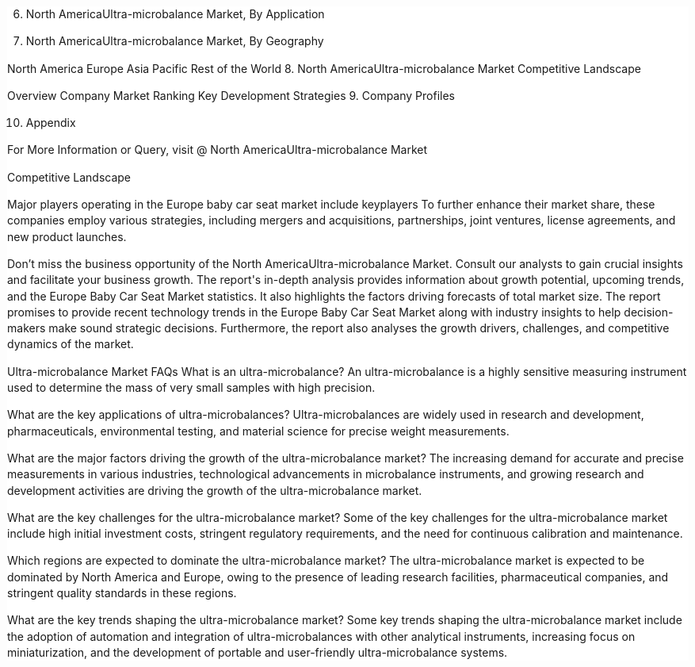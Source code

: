 6. North AmericaUltra-microbalance Market, By Application

7. North AmericaUltra-microbalance Market, By Geography

North America
Europe
Asia Pacific
Rest of the World
8. North AmericaUltra-microbalance Market Competitive Landscape

Overview
Company Market Ranking
Key Development Strategies
9. Company Profiles

10. Appendix

For More Information or Query, visit @ North AmericaUltra-microbalance Market

Competitive Landscape

Major players operating in the Europe baby car seat market include keyplayers To further enhance their market share, these companies employ various strategies, including mergers and acquisitions, partnerships, joint ventures, license agreements, and new product launches.

Don’t miss the business opportunity of the North AmericaUltra-microbalance Market. Consult our analysts to gain crucial insights and facilitate your business growth.
The report's in-depth analysis provides information about growth potential, upcoming trends, and the Europe Baby Car Seat Market statistics. It also highlights the factors driving forecasts of total market size. The report promises to provide recent technology trends in the Europe Baby Car Seat Market along with industry insights to help decision-makers make sound strategic decisions. Furthermore, the report also analyses the growth drivers, challenges, and competitive dynamics of the market.

Ultra-microbalance Market FAQs
What is an ultra-microbalance?
An ultra-microbalance is a highly sensitive measuring instrument used to determine the mass of very small samples with high precision.

What are the key applications of ultra-microbalances?
Ultra-microbalances are widely used in research and development, pharmaceuticals, environmental testing, and material science for precise weight measurements.

What are the major factors driving the growth of the ultra-microbalance market?
The increasing demand for accurate and precise measurements in various industries, technological advancements in microbalance instruments, and growing research and development activities are driving the growth of the ultra-microbalance market.

What are the key challenges for the ultra-microbalance market?
Some of the key challenges for the ultra-microbalance market include high initial investment costs, stringent regulatory requirements, and the need for continuous calibration and maintenance.

Which regions are expected to dominate the ultra-microbalance market?
The ultra-microbalance market is expected to be dominated by North America and Europe, owing to the presence of leading research facilities, pharmaceutical companies, and stringent quality standards in these regions.

What are the key trends shaping the ultra-microbalance market?
Some key trends shaping the ultra-microbalance market include the adoption of automation and integration of ultra-microbalances with other analytical instruments, increasing focus on miniaturization, and the development of portable and user-friendly ultra-microbalance systems.
